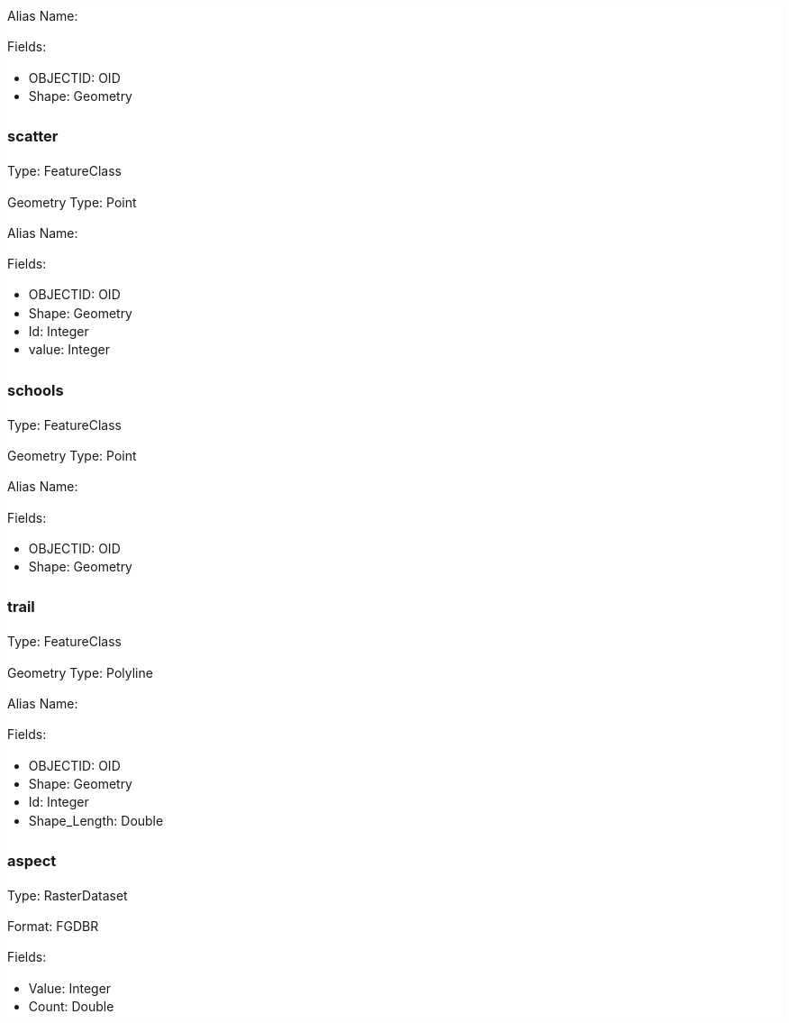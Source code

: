 Alias Name: 

Fields:

- OBJECTID: OID
- Shape: Geometry

### scatter

Type: FeatureClass

Geometry Type: Point

Alias Name: 

Fields:

- OBJECTID: OID
- Shape: Geometry
- Id: Integer
- value: Integer

### schools

Type: FeatureClass

Geometry Type: Point

Alias Name: 

Fields:

- OBJECTID: OID
- Shape: Geometry

### trail

Type: FeatureClass

Geometry Type: Polyline

Alias Name: 

Fields:

- OBJECTID: OID
- Shape: Geometry
- Id: Integer
- Shape_Length: Double

### aspect

Type: RasterDataset

Format: FGDBR

Fields:

- Value: Integer
- Count: Double
